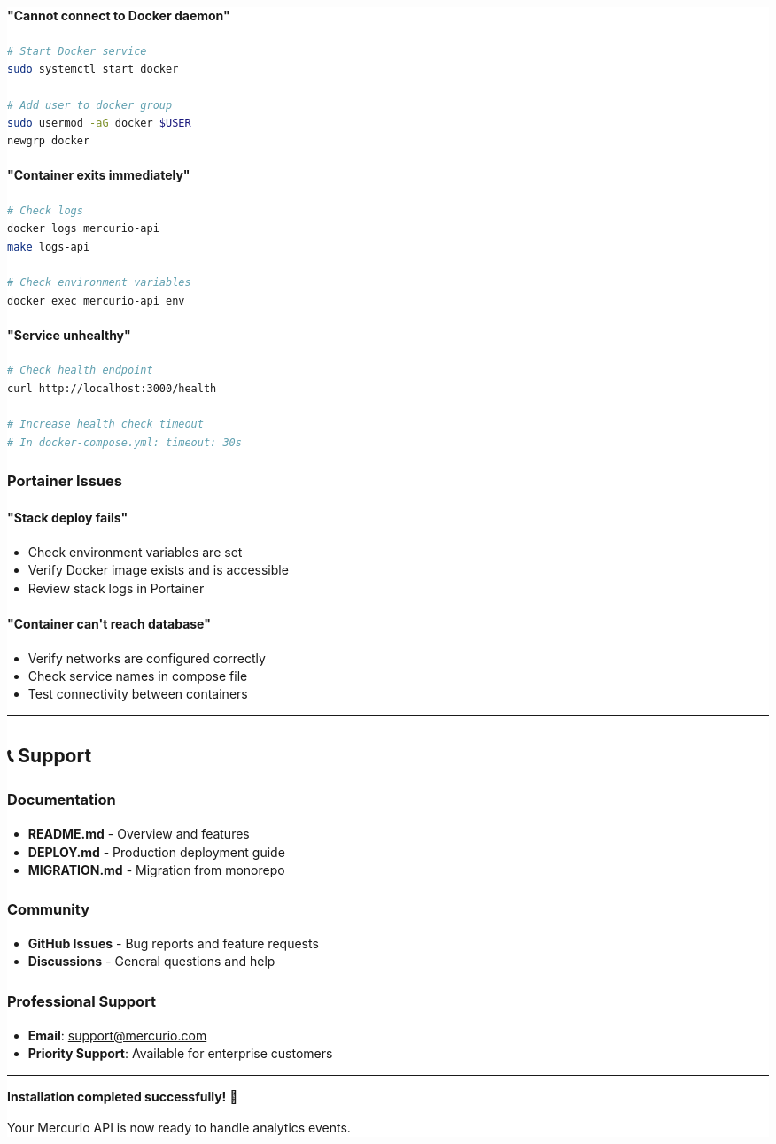 #### "Cannot connect to Docker daemon"
```bash
# Start Docker service
sudo systemctl start docker

# Add user to docker group
sudo usermod -aG docker $USER
newgrp docker
```

#### "Container exits immediately"
```bash
# Check logs
docker logs mercurio-api
make logs-api

# Check environment variables
docker exec mercurio-api env
```

#### "Service unhealthy"
```bash
# Check health endpoint
curl http://localhost:3000/health

# Increase health check timeout
# In docker-compose.yml: timeout: 30s
```

### Portainer Issues

#### "Stack deploy fails"
- Check environment variables are set
- Verify Docker image exists and is accessible
- Review stack logs in Portainer

#### "Container can't reach database"
- Verify networks are configured correctly
- Check service names in compose file
- Test connectivity between containers

---

## 📞 Support

### Documentation
- **README.md** - Overview and features
- **DEPLOY.md** - Production deployment guide
- **MIGRATION.md** - Migration from monorepo

### Community
- **GitHub Issues** - Bug reports and feature requests
- **Discussions** - General questions and help

### Professional Support
- **Email**: support@mercurio.com
- **Priority Support**: Available for enterprise customers

---

**Installation completed successfully!** 🎉

Your Mercurio API is now ready to handle analytics events.
